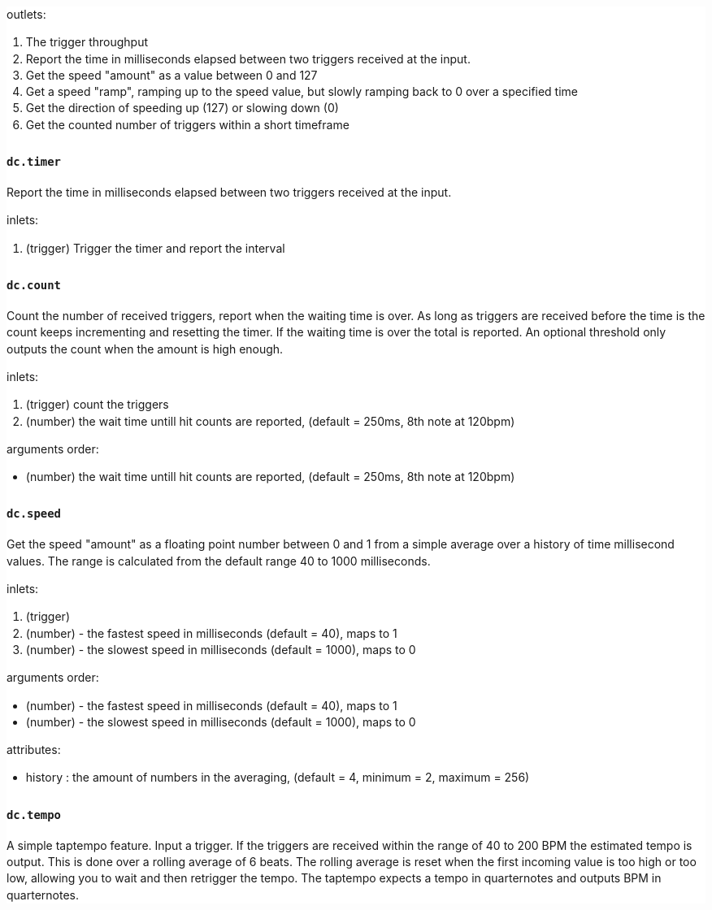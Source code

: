 outlets:
1. The trigger throughput
2. Report the time in milliseconds elapsed between two triggers received at the input.
3. Get the speed "amount" as a value between 0 and 127
4. Get a speed "ramp", ramping up to the speed value, but slowly ramping back to 0 over a specified time
5. Get the direction of speeding up (127) or slowing down (0)
6. Get the counted number of triggers within a short timeframe

### `dc.timer`

Report the time in milliseconds elapsed between two triggers received at the input.

inlets:
1. (trigger) Trigger the timer and report the interval

### `dc.count`

Count the number of received triggers, report when the waiting time is over. As long as triggers are received before the time is the count keeps incrementing and resetting the timer. If the waiting time is over the total is reported. An optional threshold only outputs the count when the amount is high enough.

inlets:
1. (trigger) count the triggers
2. (number) the wait time untill hit counts are reported, (default = 250ms, 8th note at 120bpm)

arguments order:
- (number) the wait time untill hit counts are reported, (default = 250ms, 8th note at 120bpm)



### `dc.speed`

Get the speed "amount" as a floating point number between 0 and 1 from a simple average over a history of time millisecond values. The range is calculated from the default range 40 to 1000 milliseconds.

inlets:
1. (trigger)
2. (number) - the fastest speed in milliseconds (default = 40), maps to 1
3. (number) - the slowest speed in milliseconds (default = 1000), maps to 0

arguments order:
- (number) - the fastest speed in milliseconds (default = 40), maps to 1
- (number) - the slowest speed in milliseconds (default = 1000), maps to 0

attributes:
- history : the amount of numbers in the averaging, (default = 4, minimum = 2, maximum = 256)

### `dc.tempo`

A simple taptempo feature. Input a trigger. If the triggers are received within the range of 40 to 200 BPM the estimated tempo is output. This is done over a rolling average of 6 beats. The rolling average is reset when the first incoming value is too high or too low, allowing you to wait and then retrigger the tempo. The taptempo expects a tempo in quarternotes and outputs BPM in quarternotes.
